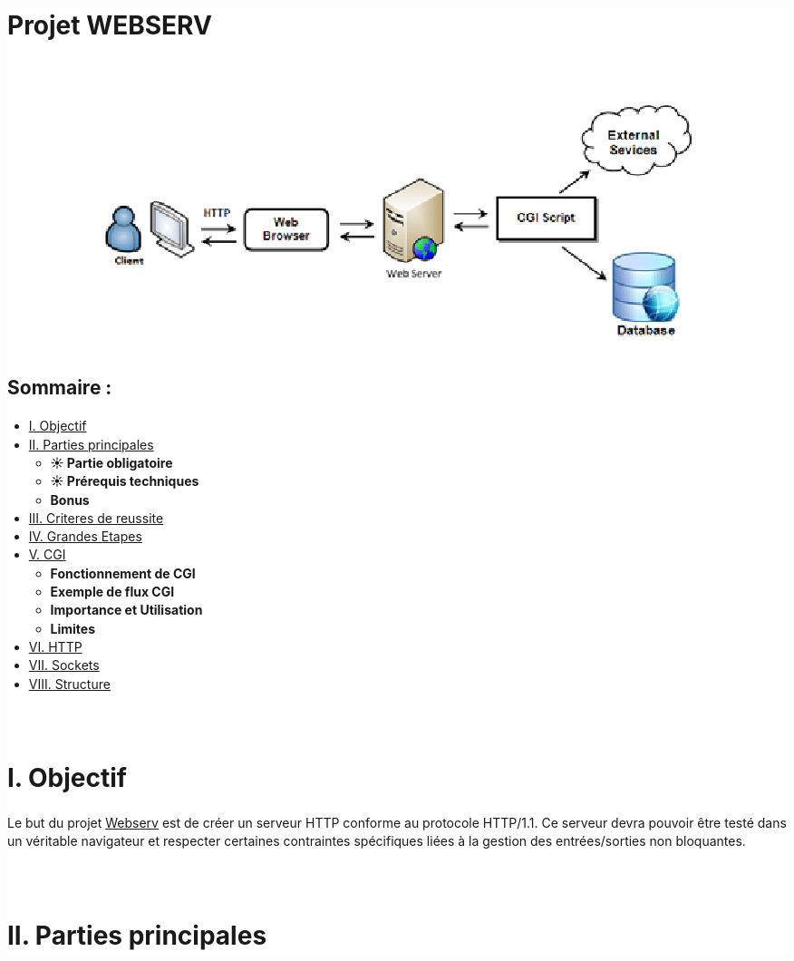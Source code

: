 # Projet WEBSERV

<p>&nbsp;</p>

<p align="center">
  <img src="./ressources/CGI-and-Web-Server-connection-with-Database.png" alt="webserv_schema"/>
</p>

## Sommaire :
- [I. Objectif](#i-objectif)
- [II. Parties principales](#ii-parties-principales)
  - **☀️ Partie obligatoire**
  - **☀️ Prérequis techniques**
  - **Bonus**
- [III. Criteres de reussite](#iii-criteres-de-reussite)
- [IV. Grandes Etapes](#iv-grandes-etapes)
- [V. CGI](#v-cgi)
	- **Fonctionnement de CGI**
	- **Exemple de flux CGI**
	- **Importance et Utilisation**
	- **Limites**
- [VI. HTTP](#vi-http)
- [VII. Sockets](#vii-sockets)
- [VIII. Structure](#viii-structure)

<p>&nbsp;</p>

# I. Objectif

Le but du projet [Webserv](./ressources/fr.subject.pdf) est de créer un serveur HTTP conforme au protocole HTTP/1.1. Ce serveur devra pouvoir être testé dans un véritable navigateur et respecter certaines contraintes spécifiques liées à la gestion des entrées/sorties non bloquantes.

<p>&nbsp;</p>

# II. Parties principales
